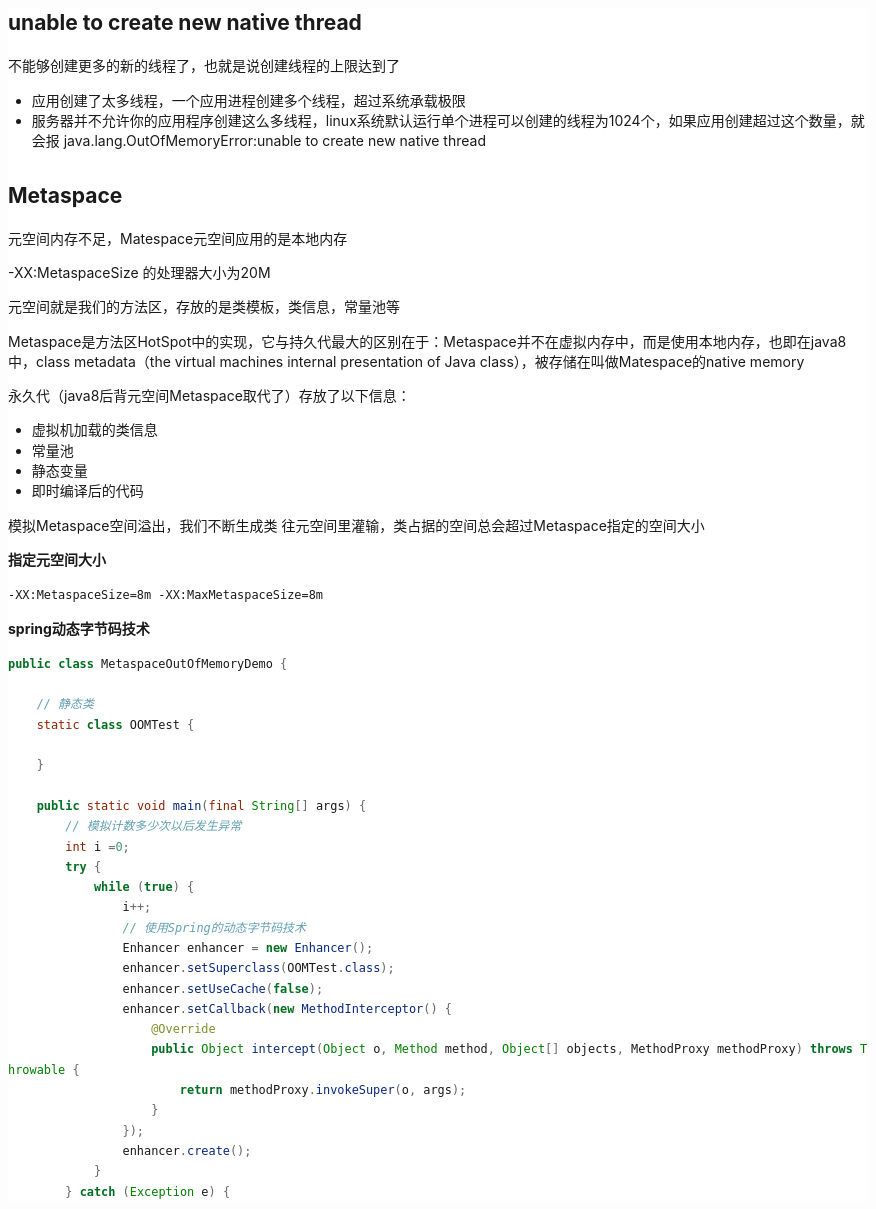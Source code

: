 

## unable to create new native thread

不能够创建更多的新的线程了，也就是说创建线程的上限达到了



- 应用创建了太多线程，一个应用进程创建多个线程，超过系统承载极限
- 服务器并不允许你的应用程序创建这么多线程，linux系统默认运行单个进程可以创建的线程为1024个，如果应用创建超过这个数量，就会报 java.lang.OutOfMemoryError:unable to create new native thread



## Metaspace

元空间内存不足，Matespace元空间应用的是本地内存

-XX:MetaspaceSize 的处理器大小为20M

元空间就是我们的方法区，存放的是类模板，类信息，常量池等

Metaspace是方法区HotSpot中的实现，它与持久代最大的区别在于：Metaspace并不在虚拟内存中，而是使用本地内存，也即在java8中，class metadata（the virtual machines internal presentation of Java class），被存储在叫做Matespace的native memory

永久代（java8后背元空间Metaspace取代了）存放了以下信息：

- 虚拟机加载的类信息
- 常量池
- 静态变量
- 即时编译后的代码

模拟Metaspace空间溢出，我们不断生成类 往元空间里灌输，类占据的空间总会超过Metaspace指定的空间大小

**指定元空间大小**

```
-XX:MetaspaceSize=8m -XX:MaxMetaspaceSize=8m
```



**spring动态字节码技术**

```java
public class MetaspaceOutOfMemoryDemo {

    // 静态类
    static class OOMTest {

    }

    public static void main(final String[] args) {
        // 模拟计数多少次以后发生异常
        int i =0;
        try {
            while (true) {
                i++;
                // 使用Spring的动态字节码技术
                Enhancer enhancer = new Enhancer();
                enhancer.setSuperclass(OOMTest.class);
                enhancer.setUseCache(false);
                enhancer.setCallback(new MethodInterceptor() {
                    @Override
                    public Object intercept(Object o, Method method, Object[] objects, MethodProxy methodProxy) throws Throwable {
                        return methodProxy.invokeSuper(o, args);
                    }
                });
                enhancer.create();
            }
        } catch (Exception e) {
```